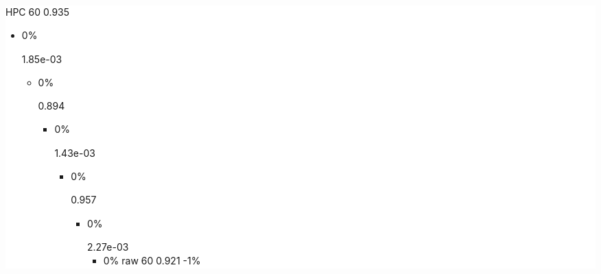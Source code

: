 </th>
</tr>
</thead>
<tbody>
<tr>
<td style="text-align:left;">
HPC
</td>
<td style="text-align:right;">
60
</td>
<td style="text-align:left;">
0.935
</td>
<td style="text-align:left;">

-   0%
    </td>
    <td style="text-align:left;">
    1.85e-03
    </td>
    <td style="text-align:left;">

    -   0%
        </td>
        <td style="text-align:left;">
        0.894
        </td>
        <td style="text-align:left;">

        -   0%
            </td>
            <td style="text-align:left;">
            1.43e-03
            </td>
            <td style="text-align:left;">

            -   0%
                </td>
                <td style="text-align:left;">
                0.957
                </td>
                <td style="text-align:left;">

                -   0%
                    </td>
                    <td style="text-align:left;">
                    2.27e-03
                    </td>
                    <td style="text-align:left;">

                    -   0%
                        </td>
                        </tr>
                        <tr>
                        <td style="text-align:left;">
                        raw
                        </td>
                        <td style="text-align:right;">
                        60
                        </td>
                        <td style="text-align:left;">
                        0.921
                        </td>
                        <td style="text-align:left;">
                        -1%